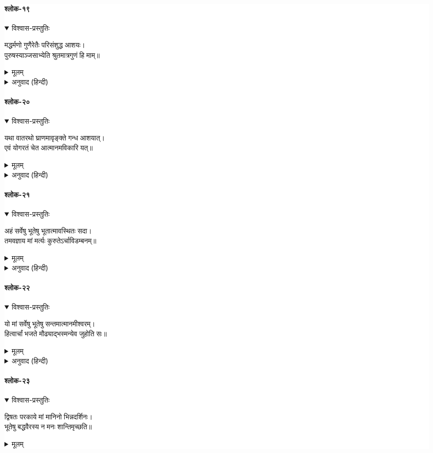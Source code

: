 #### श्लोक-१९


<details open><summary>विश्वास-प्रस्तुतिः</summary>

मद्धर्मणो गुणैरेतैः परिसंशुद्ध आशयः।  
पुरुषस्याञ्जसाभ्येति श्रुतमात्रगुणं हि माम्॥
</details>

<details><summary>मूलम्</summary></details>

<details><summary>अनुवाद (हिन्दी)</summary></details>

#### श्लोक-२०


<details open><summary>विश्वास-प्रस्तुतिः</summary>

यथा वातरथो घ्राणमावृङ्‍क्ते गन्ध आशयात्।  
एवं योगरतं चेत आत्मानमविकारि यत्॥
</details>

<details><summary>मूलम्</summary></details>

<details><summary>अनुवाद (हिन्दी)</summary></details>

#### श्लोक-२१


<details open><summary>विश्वास-प्रस्तुतिः</summary>

अहं सर्वेषु भूतेषु भूतात्मावस्थितः सदा।  
तमवज्ञाय मां मर्त्यः कुरुतेऽर्चाविडम्बनम्॥
</details>

<details><summary>मूलम्</summary></details>

<details><summary>अनुवाद (हिन्दी)</summary></details>

#### श्लोक-२२


<details open><summary>विश्वास-प्रस्तुतिः</summary>

यो मां सर्वेषु भूतेषु सन्तमात्मानमीश्वरम्।  
हित्वार्चां भजते मौढ्याद‍्भस्मन्येव जुहोति सः॥
</details>

<details><summary>मूलम्</summary></details>

<details><summary>अनुवाद (हिन्दी)</summary></details>

#### श्लोक-२३


<details open><summary>विश्वास-प्रस्तुतिः</summary>

द्विषतः परकाये मां मानिनो भिन्नदर्शिनः।  
भूतेषु बद्धवैरस्य न मनः शान्तिमृच्छति॥
</details>

<details><summary>मूलम्</summary></details>

